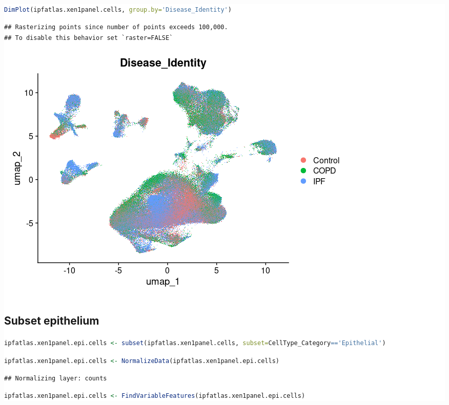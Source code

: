 ``` r
DimPlot(ipfatlas.xen1panel.cells, group.by='Disease_Identity')
```

    ## Rasterizing points since number of points exceeds 100,000.
    ## To disable this behavior set `raster=FALSE`

![](probeset-simulation_files/figure-gfm/unnamed-chunk-8-5.png)

## Subset epithelium

``` r
ipfatlas.xen1panel.epi.cells <- subset(ipfatlas.xen1panel.cells, subset=CellType_Category=='Epithelial')
```

``` r
ipfatlas.xen1panel.epi.cells <- NormalizeData(ipfatlas.xen1panel.epi.cells)
```

    ## Normalizing layer: counts

``` r
ipfatlas.xen1panel.epi.cells <- FindVariableFeatures(ipfatlas.xen1panel.epi.cells)
```
